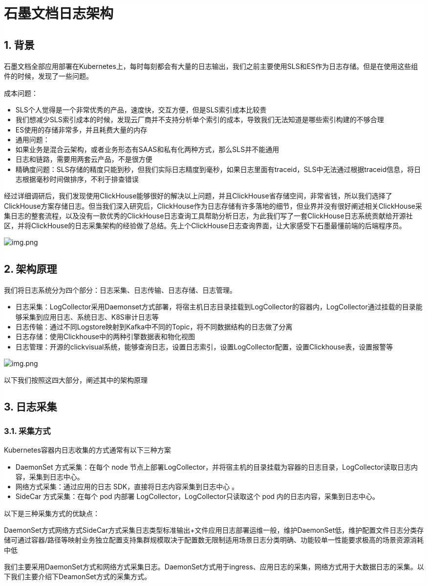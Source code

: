 # 石墨文档日志架构

## 1. 背景
石墨文档全部应用部署在Kubernetes上，每时每刻都会有大量的日志输出，我们之前主要使用SLS和ES作为日志存储。但是在使用这些组件的时候，发现了一些问题。

成本问题： 
- SLS个人觉得是一个非常优秀的产品，速度快，交互方便，但是SLS索引成本比较贵 
- 我们想减少SLS索引成本的时候，发现云厂商并不支持分析单个索引的成本，导致我们无法知道是哪些索引构建的不够合理 
- ES使用的存储非常多，并且耗费大量的内存 
- 通用问题： 
- 如果业务是混合云架构，或者业务形态有SAAS和私有化两种方式，那么SLS并不能通用 
- 日志和链路，需要用两套云产品，不是很方便 
- 精确度问题：SLS存储的精度只能到秒，但我们实际日志精度到毫秒，如果日志里面有traceid，SLS中无法通过根据traceid信息，将日志根据毫秒时间做排序，不利于排查错误 

经过详细调研后，我们发现使用ClickHouse能够很好的解决以上问题，并且ClickHouse省存储空间，非常省钱，所以我们选择了ClickHouse方案存储日志。但当我们深入研究后，ClickHouse作为日志存储有许多落地的细节，但业界并没有很好阐述相关ClickHouse采集日志的整套流程，以及没有一款优秀的ClickHouse日志查询工具帮助分析日志，为此我们写了一套ClickHouse日志系统贡献给开源社区，并将ClickHouse的日志采集架构的经验做了总结。先上个ClickHouse日志查询界面，让大家感受下石墨最懂前端的后端程序员。

![img.png](../../../images/table-query.png)

## 2. 架构原理

我们将日志系统分为四个部分：日志采集、日志传输、日志存储、日志管理。

- 日志采集：LogCollector采用Daemonset方式部署，将宿主机日志目录挂载到LogCollector的容器内，LogCollector通过挂载的目录能够采集到应用日志、系统日志、K8S审计日志等
- 日志传输：通过不同Logstore映射到Kafka中不同的Topic，将不同数据结构的日志做了分离
- 日志存储：使用Clickhouse中的两种引擎数据表和物化视图
- 日志管理：开源的clickvisual系统，能够查询日志，设置日志索引，设置LogCollector配置，设置Clickhouse表，设置报警等

![img.png](../../../images/technical-architecture.png)

以下我们按照这四大部分，阐述其中的架构原理


## 3. 日志采集

### 3.1. 采集方式

Kubernetes容器内日志收集的方式通常有以下三种方案

- DaemonSet 方式采集：在每个 node 节点上部署LogCollector，并将宿主机的目录挂载为容器的日志目录，LogCollector读取日志内容，采集到日志中心。 
- 网络方式采集：通过应用的日志 SDK，直接将日志内容采集到日志中心 。
- SideCar 方式采集：在每个 pod 内部署 LogCollector，LogCollector只读取这个 pod 内的日志内容，采集到日志中心。

以下是三种采集方式的优缺点：

DaemonSet方式网络方式SideCar方式采集日志类型标准输出+文件应用日志部署运维一般，维护DaemonSet低，维护配置文件日志分类存储可通过容器/路径等映射业务独立配置支持集群规模取决于配置数无限制适用场景日志分类明确、功能较单一性能要求极高的场景资源消耗中低

我们主要采用DaemonSet方式和网络方式采集日志。DaemonSet方式用于ingress、应用日志的采集，网络方式用于大数据日志的采集。以下我们主要介绍下DeamonSet方式的采集方式。
